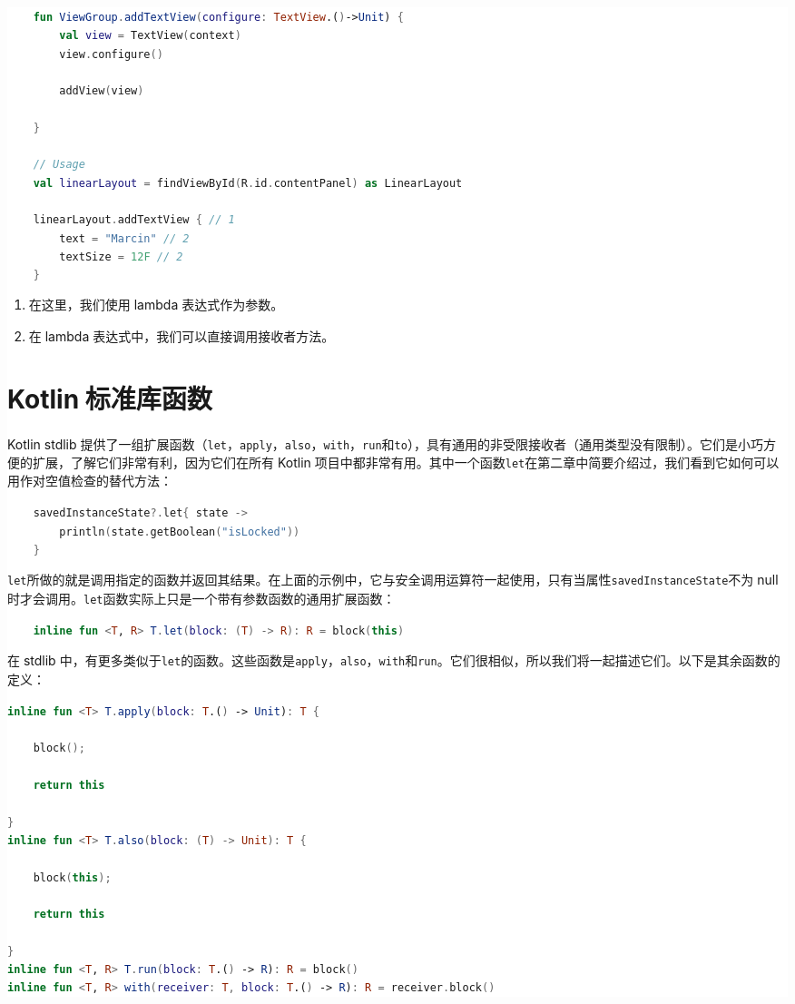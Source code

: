 ```kt
    fun ViewGroup.addTextView(configure: TextView.()->Unit) { 
        val view = TextView(context) 
        view.configure() 

        addView(view) 

    }

    // Usage 
    val linearLayout = findViewById(R.id.contentPanel) as LinearLayout 

    linearLayout.addTextView { // 1 
        text = "Marcin" // 2 
        textSize = 12F // 2 
    }
```

1.  在这里，我们使用 lambda 表达式作为参数。

1.  在 lambda 表达式中，我们可以直接调用接收者方法。

# Kotlin 标准库函数

Kotlin stdlib 提供了一组扩展函数（`let`，`apply`，`also`，`with`，`run`和`to`），具有通用的非受限接收者（通用类型没有限制）。它们是小巧方便的扩展，了解它们非常有利，因为它们在所有 Kotlin 项目中都非常有用。其中一个函数`let`在第二章中简要介绍过，我们看到它如何可以用作对空值检查的替代方法：

```kt
    savedInstanceState?.let{ state ->  
        println(state.getBoolean("isLocked"))
    } 
```

`let`所做的就是调用指定的函数并返回其结果。在上面的示例中，它与安全调用运算符一起使用，只有当属性`savedInstanceState`不为 null 时才会调用。`let`函数实际上只是一个带有参数函数的通用扩展函数：

```kt
    inline fun <T, R> T.let(block: (T) -> R): R = block(this) 
```

在 stdlib 中，有更多类似于`let`的函数。这些函数是`apply`，`also`，`with`和`run`。它们很相似，所以我们将一起描述它们。以下是其余函数的定义：

```kt
inline fun <T> T.apply(block: T.() -> Unit): T { 

    block(); 

    return this 

} 
inline fun <T> T.also(block: (T) -> Unit): T { 

    block(this); 

    return this 

} 
inline fun <T, R> T.run(block: T.() -> R): R = block() 
inline fun <T, R> with(receiver: T, block: T.() -> R): R = receiver.block() 
```
